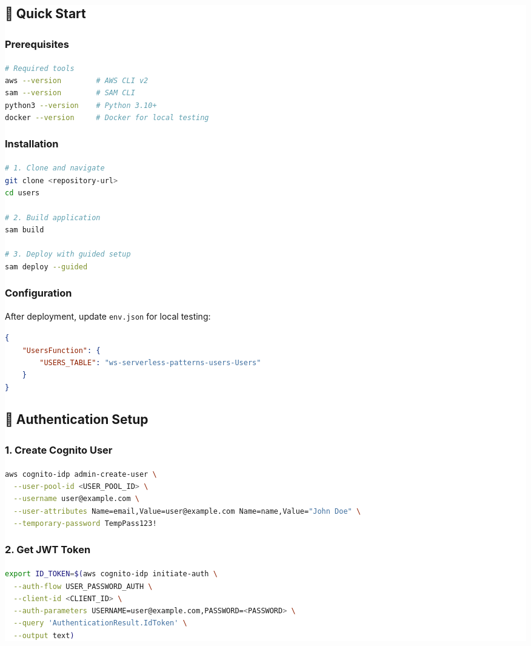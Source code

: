 ## 🚀 Quick Start

### Prerequisites
```bash
# Required tools
aws --version        # AWS CLI v2
sam --version        # SAM CLI
python3 --version    # Python 3.10+
docker --version     # Docker for local testing
```

### Installation
```bash
# 1. Clone and navigate
git clone <repository-url>
cd users

# 2. Build application
sam build

# 3. Deploy with guided setup
sam deploy --guided
```

### Configuration
After deployment, update `env.json` for local testing:
```json
{
    "UsersFunction": {
        "USERS_TABLE": "ws-serverless-patterns-users-Users"
    }
}
```

## 🔑 Authentication Setup

### 1. Create Cognito User
```bash
aws cognito-idp admin-create-user \
  --user-pool-id <USER_POOL_ID> \
  --username user@example.com \
  --user-attributes Name=email,Value=user@example.com Name=name,Value="John Doe" \
  --temporary-password TempPass123!
```

### 2. Get JWT Token
```bash
export ID_TOKEN=$(aws cognito-idp initiate-auth \
  --auth-flow USER_PASSWORD_AUTH \
  --client-id <CLIENT_ID> \
  --auth-parameters USERNAME=user@example.com,PASSWORD=<PASSWORD> \
  --query 'AuthenticationResult.IdToken' \
  --output text)
```
